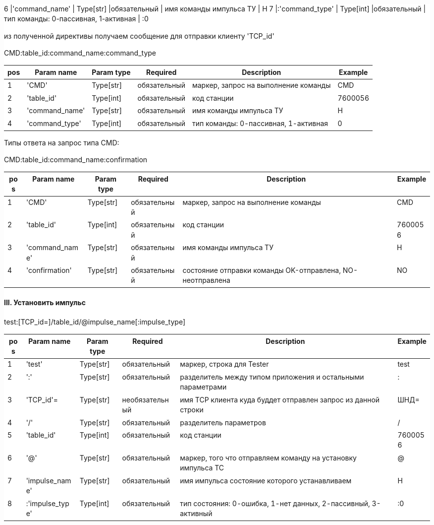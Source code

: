 6 |'command_name'     | Type[str]  |обязательный   | имя команды импульса ТУ                                                                                  | Н
7 |:'command_type'    | Type[int]  |обязательный   | тип команды: 0-пассивная, 1-активная                                                                     | :0

из полученной директивы получаем сообщение для отправки клиенту 'TCP_id'


CMD:table_id:command_name:command_type

|pos|  Param name   |  Param type  |   Required   |  Description | Example |
|---| ------------- |------------- |------------- |------------- |-------- |
1 |'CMD'              | Type[str]  |обязательный   | маркер, запрос на выполнение команды                                                                     | CMD
2 |'table_id'         | Type[int]  |обязательный   | код станции                                                                                              | 7600056
3 |'command_name'     | Type[str]  |обязательный   | имя команды импульса ТУ                                                                                  | Н
4 |'command_type'     | Type[int]  |обязательный   | тип команды: 0-пассивная, 1-активная                                                                     | 0

Типы ответа на запрос типа CMD:


CMD:table_id:command_name:confirmation

|pos|  Param name   |  Param type  |   Required   |  Description | Example |
|---| ------------- |------------- |------------- |------------- |-------- |
1 |'CMD'              | Type[str]  |обязательный   | маркер, запрос на выполнение команды                                                                     | CMD
2 |'table_id'         | Type[int]  |обязательный   | код станции                                                                                              | 7600056
3 |'command_name'     | Type[str]  |обязательный   | имя команды импульса ТУ                                                                                  | Н
4 |'confirmation'     | Type[str]  |обязательный   | состояние отправки команды OK-отправлена, NO-неотправлена                                                | NO


#### III. Установить импульс


test:[TCP_id=]/table_id/@impulse_name[:impulse_type]

|pos|  Param name   |  Param type  |   Required   |  Description | Example |
|---| ------------- |------------- |------------- |------------- |-------- |
1 |'test'             | Type[str]  |обязательный   | маркер, строка для Tester                                                                                | test
2 |':'                | Type[str]  |обязательный   | разделитель между типом приложения и остальными параметрами                                              | :
3 |'TCP_id'=          | Type[str]  |необязательный | имя TCP клиента куда буддет отправлен запрос из данной строки                                            | ШНД=
4 |'/'                | Type[str]  |обязательный   | разделитель параметров                                                                                   | /
5 |'table_id'         | Type[int]  |обязательный   | код станции                                                                                              | 7600056
6 |'@'                | Type[str]  |обязательный   | маркер, того что отправляем команду на установку импульса ТС                                             | @
7 |'impulse_name'     | Type[str]  |обязательный   | имя импульса состояние которого устанавливаем                                                            | Н
8 |:'impulse_type'    | Type[int]  |обязательный   | тип состояния: 0-ошибка, 1-нет данных, 2-пассивный, 3-активный                                           | :0
